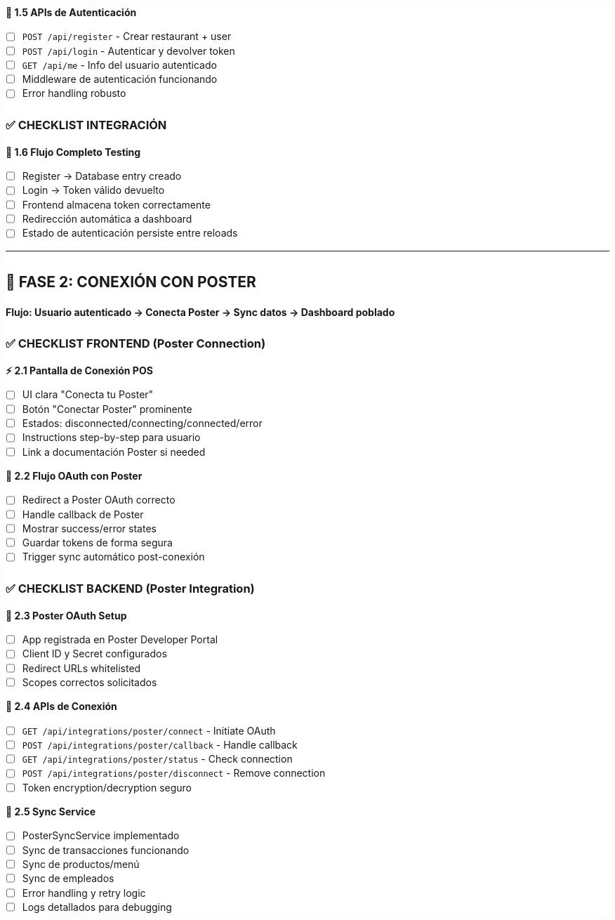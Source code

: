 **🔧 1.5 APIs de Autenticación**
- [ ] `POST /api/register` - Crear restaurant + user
- [ ] `POST /api/login` - Autenticar y devolver token
- [ ] `GET /api/me` - Info del usuario autenticado
- [ ] Middleware de autenticación funcionando
- [ ] Error handling robusto

### ✅ CHECKLIST INTEGRACIÓN

**🔗 1.6 Flujo Completo Testing**
- [ ] Register → Database entry creado
- [ ] Login → Token válido devuelto
- [ ] Frontend almacena token correctamente
- [ ] Redirección automática a dashboard
- [ ] Estado de autenticación persiste entre reloads

---

## 🔌 FASE 2: CONEXIÓN CON POSTER
**Flujo: Usuario autenticado → Conecta Poster → Sync datos → Dashboard poblado**

### ✅ CHECKLIST FRONTEND (Poster Connection)

**⚡ 2.1 Pantalla de Conexión POS**
- [ ] UI clara "Conecta tu Poster"
- [ ] Botón "Conectar Poster" prominente
- [ ] Estados: disconnected/connecting/connected/error
- [ ] Instructions step-by-step para usuario
- [ ] Link a documentación Poster si needed

**🔄 2.2 Flujo OAuth con Poster**
- [ ] Redirect a Poster OAuth correcto
- [ ] Handle callback de Poster
- [ ] Mostrar success/error states
- [ ] Guardar tokens de forma segura
- [ ] Trigger sync automático post-conexión

### ✅ CHECKLIST BACKEND (Poster Integration)

**🔑 2.3 Poster OAuth Setup**
- [ ] App registrada en Poster Developer Portal
- [ ] Client ID y Secret configurados
- [ ] Redirect URLs whitelisted
- [ ] Scopes correctos solicitados

**📡 2.4 APIs de Conexión**
- [ ] `GET /api/integrations/poster/connect` - Initiate OAuth
- [ ] `POST /api/integrations/poster/callback` - Handle callback
- [ ] `GET /api/integrations/poster/status` - Check connection
- [ ] `POST /api/integrations/poster/disconnect` - Remove connection
- [ ] Token encryption/decryption seguro

**🔄 2.5 Sync Service**
- [ ] PosterSyncService implementado
- [ ] Sync de transacciones funcionando
- [ ] Sync de productos/menú
- [ ] Sync de empleados
- [ ] Error handling y retry logic
- [ ] Logs detallados para debugging
